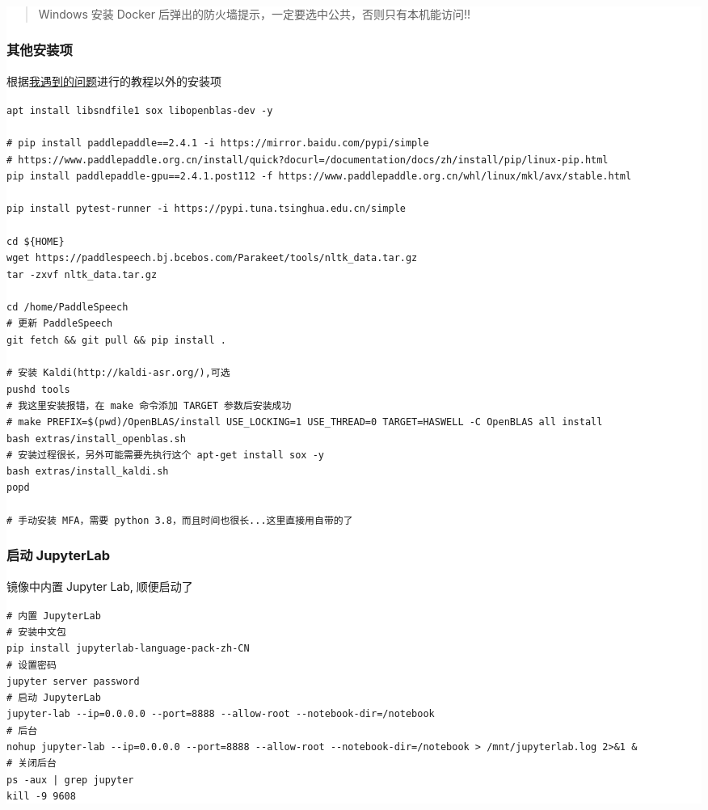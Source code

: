 > Windows 安装 Docker 后弹出的防火墙提示，一定要选中公共，否则只有本机能访问!!

### 其他安装项

根据[我遇到的问题](#问题)进行的教程以外的安装项

```shell
apt install libsndfile1 sox libopenblas-dev -y

# pip install paddlepaddle==2.4.1 -i https://mirror.baidu.com/pypi/simple
# https://www.paddlepaddle.org.cn/install/quick?docurl=/documentation/docs/zh/install/pip/linux-pip.html
pip install paddlepaddle-gpu==2.4.1.post112 -f https://www.paddlepaddle.org.cn/whl/linux/mkl/avx/stable.html

pip install pytest-runner -i https://pypi.tuna.tsinghua.edu.cn/simple

cd ${HOME}
wget https://paddlespeech.bj.bcebos.com/Parakeet/tools/nltk_data.tar.gz
tar -zxvf nltk_data.tar.gz

cd /home/PaddleSpeech
# 更新 PaddleSpeech
git fetch && git pull && pip install .

# 安装 Kaldi(http://kaldi-asr.org/),可选
pushd tools
# 我这里安装报错，在 make 命令添加 TARGET 参数后安装成功 
# make PREFIX=$(pwd)/OpenBLAS/install USE_LOCKING=1 USE_THREAD=0 TARGET=HASWELL -C OpenBLAS all install
bash extras/install_openblas.sh
# 安装过程很长，另外可能需要先执行这个 apt-get install sox -y
bash extras/install_kaldi.sh
popd

# 手动安装 MFA，需要 python 3.8，而且时间也很长...这里直接用自带的了
```

### 启动 JupyterLab

镜像中内置 Jupyter Lab, 顺便启动了

```shell
# 内置 JupyterLab
# 安装中文包
pip install jupyterlab-language-pack-zh-CN
# 设置密码
jupyter server password
# 启动 JupyterLab
jupyter-lab --ip=0.0.0.0 --port=8888 --allow-root --notebook-dir=/notebook
# 后台 
nohup jupyter-lab --ip=0.0.0.0 --port=8888 --allow-root --notebook-dir=/notebook > /mnt/jupyterlab.log 2>&1 &
# 关闭后台
ps -aux | grep jupyter
kill -9 9608
```
